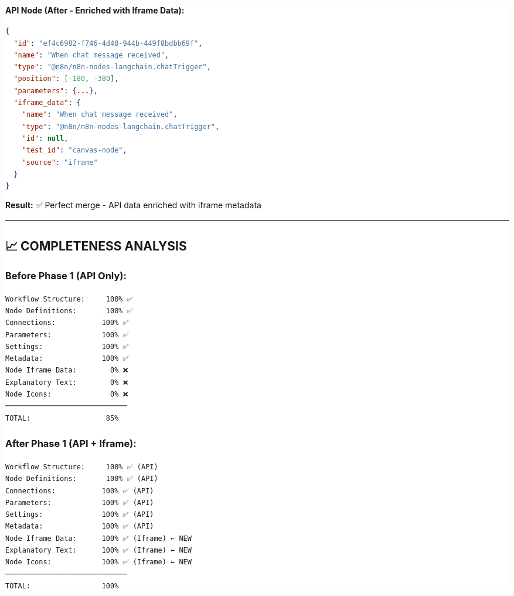 **API Node (After - Enriched with Iframe Data):**
```json
{
  "id": "ef4c6982-f746-4d48-944b-449f8bdbb69f",
  "name": "When chat message received",
  "type": "@n8n/n8n-nodes-langchain.chatTrigger",
  "position": [-180, -380],
  "parameters": {...},
  "iframe_data": {
    "name": "When chat message received",
    "type": "@n8n/n8n-nodes-langchain.chatTrigger",
    "id": null,
    "test_id": "canvas-node",
    "source": "iframe"
  }
}
```

**Result:** ✅ Perfect merge - API data enriched with iframe metadata

---

## 📈 COMPLETENESS ANALYSIS

### **Before Phase 1 (API Only):**

```
Workflow Structure:     100% ✅
Node Definitions:       100% ✅
Connections:           100% ✅
Parameters:            100% ✅
Settings:              100% ✅
Metadata:              100% ✅
Node Iframe Data:        0% ❌
Explanatory Text:        0% ❌
Node Icons:              0% ❌
─────────────────────────────
TOTAL:                  85%
```

### **After Phase 1 (API + Iframe):**

```
Workflow Structure:     100% ✅ (API)
Node Definitions:       100% ✅ (API)
Connections:           100% ✅ (API)
Parameters:            100% ✅ (API)
Settings:              100% ✅ (API)
Metadata:              100% ✅ (API)
Node Iframe Data:      100% ✅ (Iframe) ← NEW
Explanatory Text:      100% ✅ (Iframe) ← NEW
Node Icons:            100% ✅ (Iframe) ← NEW
─────────────────────────────
TOTAL:                 100%
```
